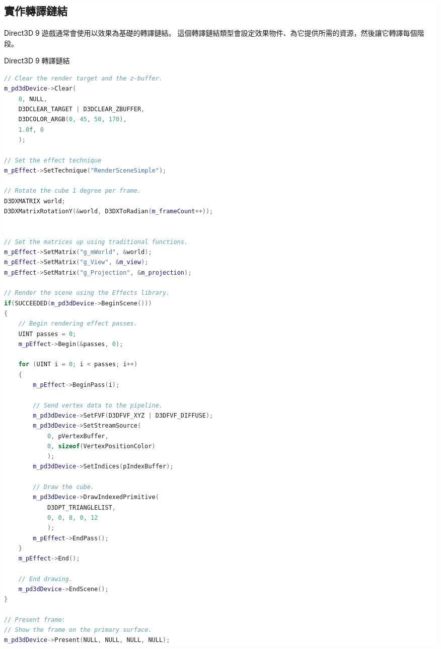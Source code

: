 ## <a name="implement-the-rendering-chain"></a>實作轉譯鏈結


Direct3D 9 遊戲通常會使用以效果為基礎的轉譯鏈結。 這個轉譯鏈結類型會設定效果物件、為它提供所需的資源，然後讓它轉譯每個階段。

Direct3D 9 轉譯鏈結

```cpp
// Clear the render target and the z-buffer.
m_pd3dDevice->Clear(
    0, NULL,
    D3DCLEAR_TARGET | D3DCLEAR_ZBUFFER,
    D3DCOLOR_ARGB(0, 45, 50, 170),
    1.0f, 0
    );

// Set the effect technique
m_pEffect->SetTechnique("RenderSceneSimple");

// Rotate the cube 1 degree per frame.
D3DXMATRIX world;
D3DXMatrixRotationY(&world, D3DXToRadian(m_frameCount++));


// Set the matrices up using traditional functions.
m_pEffect->SetMatrix("g_mWorld", &world);
m_pEffect->SetMatrix("g_View", &m_view);
m_pEffect->SetMatrix("g_Projection", &m_projection);

// Render the scene using the Effects library.
if(SUCCEEDED(m_pd3dDevice->BeginScene()))
{
    // Begin rendering effect passes.
    UINT passes = 0;
    m_pEffect->Begin(&passes, 0);
    
    for (UINT i = 0; i < passes; i++)
    {
        m_pEffect->BeginPass(i);
        
        // Send vertex data to the pipeline.
        m_pd3dDevice->SetFVF(D3DFVF_XYZ | D3DFVF_DIFFUSE);
        m_pd3dDevice->SetStreamSource(
            0, pVertexBuffer,
            0, sizeof(VertexPositionColor)
            );
        m_pd3dDevice->SetIndices(pIndexBuffer);
        
        // Draw the cube.
        m_pd3dDevice->DrawIndexedPrimitive(
            D3DPT_TRIANGLELIST,
            0, 0, 8, 0, 12
            );
        m_pEffect->EndPass();
    }
    m_pEffect->End();
    
    // End drawing.
    m_pd3dDevice->EndScene();
}

// Present frame:
// Show the frame on the primary surface.
m_pd3dDevice->Present(NULL, NULL, NULL, NULL);
```
